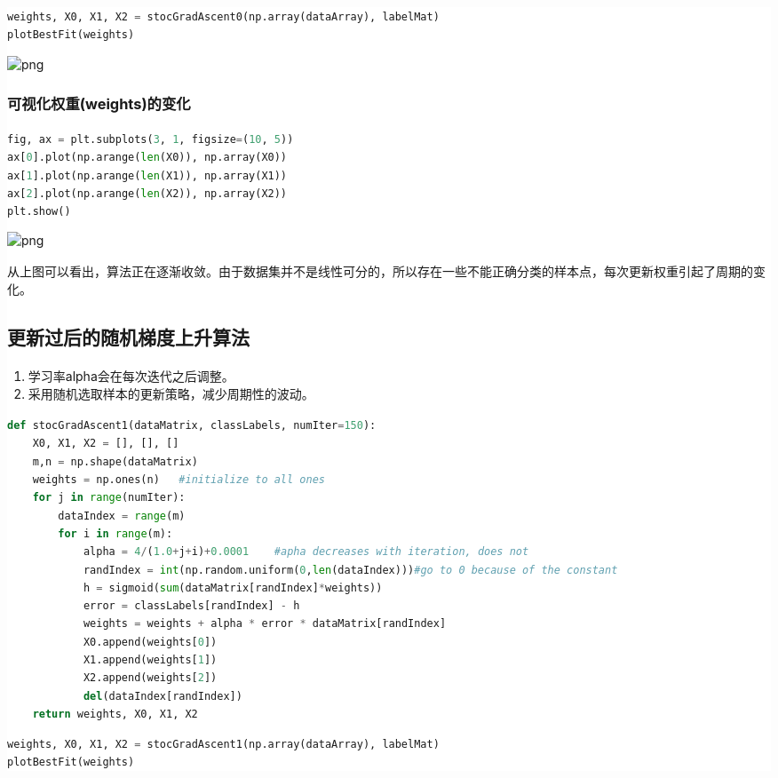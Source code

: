 
```python
weights, X0, X1, X2 = stocGradAscent0(np.array(dataArray), labelMat)
plotBestFit(weights)
```


![png](output_24_0.png)


### 可视化权重(weights)的变化


```python
fig, ax = plt.subplots(3, 1, figsize=(10, 5))
ax[0].plot(np.arange(len(X0)), np.array(X0))
ax[1].plot(np.arange(len(X1)), np.array(X1))
ax[2].plot(np.arange(len(X2)), np.array(X2))
plt.show()
```


![png](output_26_0.png)


从上图可以看出，算法正在逐渐收敛。由于数据集并不是线性可分的，所以存在一些不能正确分类的样本点，每次更新权重引起了周期的变化。

## 更新过后的随机梯度上升算法
1. 学习率alpha会在每次迭代之后调整。
2. 采用随机选取样本的更新策略，减少周期性的波动。


```python
def stocGradAscent1(dataMatrix, classLabels, numIter=150):
    X0, X1, X2 = [], [], []
    m,n = np.shape(dataMatrix)
    weights = np.ones(n)   #initialize to all ones
    for j in range(numIter):
        dataIndex = range(m)
        for i in range(m):
            alpha = 4/(1.0+j+i)+0.0001    #apha decreases with iteration, does not 
            randIndex = int(np.random.uniform(0,len(dataIndex)))#go to 0 because of the constant
            h = sigmoid(sum(dataMatrix[randIndex]*weights))
            error = classLabels[randIndex] - h
            weights = weights + alpha * error * dataMatrix[randIndex]
            X0.append(weights[0])
            X1.append(weights[1])
            X2.append(weights[2])
            del(dataIndex[randIndex])
    return weights, X0, X1, X2
```


```python
weights, X0, X1, X2 = stocGradAscent1(np.array(dataArray), labelMat)
plotBestFit(weights)
```
